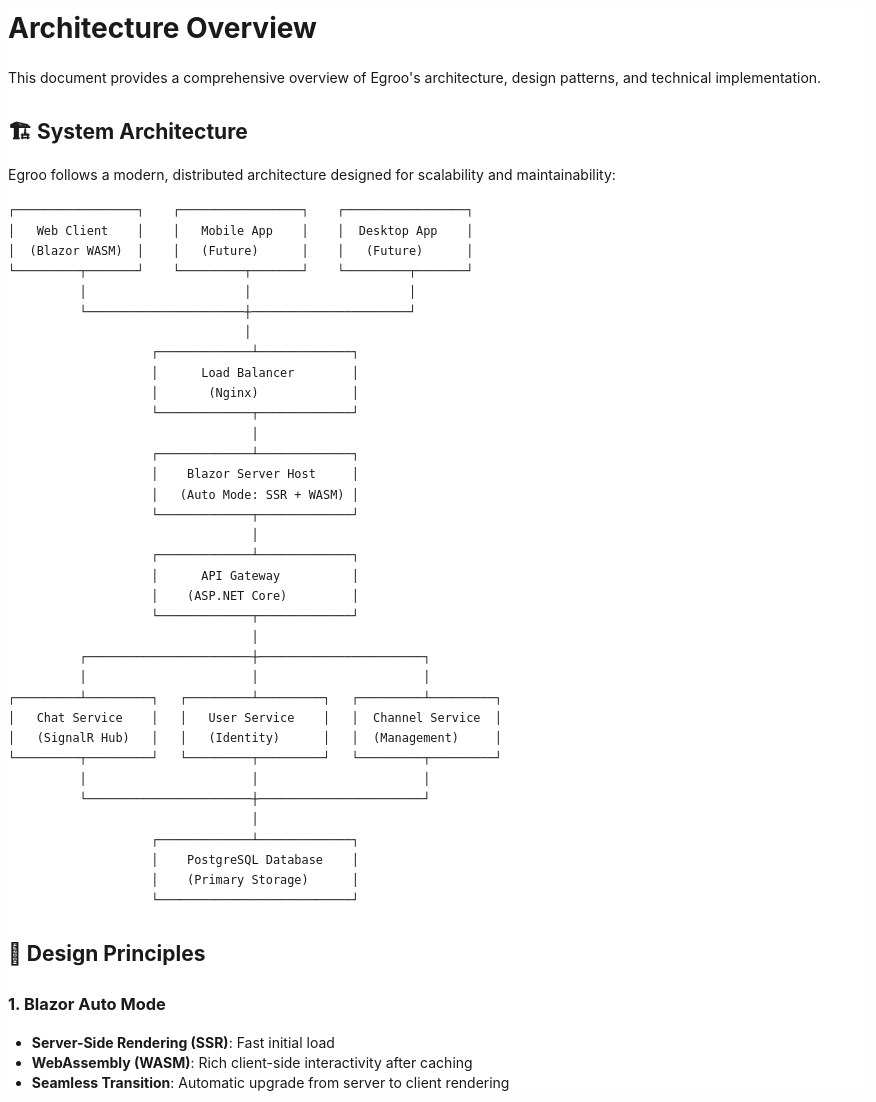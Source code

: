 # Architecture Overview

This document provides a comprehensive overview of Egroo's architecture, design patterns, and technical implementation.

## 🏗️ System Architecture

Egroo follows a modern, distributed architecture designed for scalability and maintainability:

```
┌─────────────────┐    ┌─────────────────┐    ┌─────────────────┐
│   Web Client    │    │   Mobile App    │    │  Desktop App    │
│  (Blazor WASM)  │    │   (Future)      │    │   (Future)      │
└─────────┬───────┘    └─────────┬───────┘    └─────────┬───────┘
          │                      │                      │
          └──────────────────────┼──────────────────────┘
                                 │
                    ┌─────────────┴─────────────┐
                    │      Load Balancer        │
                    │       (Nginx)             │
                    └─────────────┬─────────────┘
                                  │
                    ┌─────────────┴─────────────┐
                    │    Blazor Server Host     │
                    │   (Auto Mode: SSR + WASM) │
                    └─────────────┬─────────────┘
                                  │
                    ┌─────────────┴─────────────┐
                    │      API Gateway          │
                    │    (ASP.NET Core)         │
                    └─────────────┬─────────────┘
                                  │
          ┌───────────────────────┼───────────────────────┐
          │                       │                       │
┌─────────┴─────────┐   ┌─────────┴─────────┐   ┌─────────┴─────────┐
│   Chat Service    │   │   User Service    │   │  Channel Service  │
│   (SignalR Hub)   │   │   (Identity)      │   │  (Management)     │
└─────────┬─────────┘   └─────────┬─────────┘   └─────────┬─────────┘
          │                       │                       │
          └───────────────────────┼───────────────────────┘
                                  │
                    ┌─────────────┴─────────────┐
                    │    PostgreSQL Database    │
                    │    (Primary Storage)      │
                    └───────────────────────────┘
```

## 🎯 Design Principles

### 1. **Blazor Auto Mode**
- **Server-Side Rendering (SSR)**: Fast initial load
- **WebAssembly (WASM)**: Rich client-side interactivity after caching
- **Seamless Transition**: Automatic upgrade from server to client rendering
